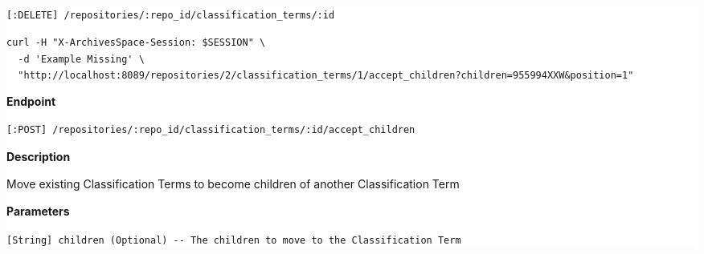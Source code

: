 ```[:DELETE] /repositories/:repo_id/classification_terms/:id ```
  
  
    
  
  
  
    
      
        
      
        
  
    
      
        
      
        
  
  

  
    
  
  
    
  
  
    
  
  
    
  
  
```shell
curl -H "X-ArchivesSpace-Session: $SESSION" \
  -d 'Example Missing' \
  "http://localhost:8089/repositories/2/classification_terms/1/accept_children?children=955994XXW&position=1"

```


__Endpoint__

```[:POST] /repositories/:repo_id/classification_terms/:id/accept_children ```

__Description__

Move existing Classification Terms to become children of another Classification Term


__Parameters__

  
    
  
  
    
    
	[String] children (Optional) -- The children to move to the Classification Term
  
    
  
    
    
```